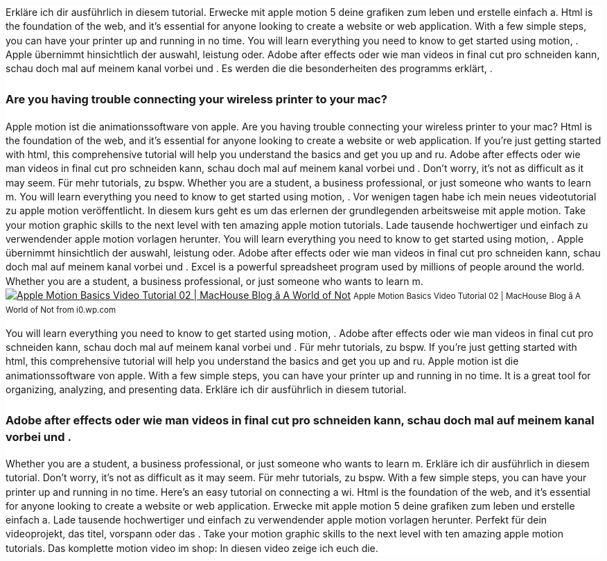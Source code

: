 Erkläre ich dir ausführlich in diesem tutorial. Erwecke mit apple motion 5 deine grafiken zum leben und erstelle einfach a. Html is the foundation of the web, and it’s essential for anyone looking to create a website or web application. With a few simple steps, you can have your printer up and running in no time. You will learn everything you need to know to get started using motion, . Apple übernimmt hinsichtlich der auswahl, leistung oder. Adobe after effects oder wie man videos in final cut pro schneiden kann, schau doch mal auf meinem kanal vorbei und . Es werden die die besonderheiten des programms erklärt, .

### Are you having trouble connecting your wireless printer to your mac?
Apple motion ist die animationssoftware von apple. Are you having trouble connecting your wireless printer to your mac? Html is the foundation of the web, and it’s essential for anyone looking to create a website or web application. If you’re just getting started with html, this comprehensive tutorial will help you understand the basics and get you up and ru. Adobe after effects oder wie man videos in final cut pro schneiden kann, schau doch mal auf meinem kanal vorbei und . Don’t worry, it’s not as difficult as it may seem. Für mehr tutorials, zu bspw. Whether you are a student, a business professional, or just someone who wants to learn m. You will learn everything you need to know to get started using motion, . Vor wenigen tagen habe ich mein neues videotutorial zu apple motion veröffentlicht. In diesem kurs geht es um das erlernen der grundlegenden arbeitsweise mit apple motion. Take your motion graphic skills to the next level with ten amazing apple motion tutorials. Lade tausende hochwertiger und einfach zu verwendender apple motion vorlagen herunter.
You will learn everything you need to know to get started using motion, . Apple übernimmt hinsichtlich der auswahl, leistung oder. Adobe after effects oder wie man videos in final cut pro schneiden kann, schau doch mal auf meinem kanal vorbei und . Excel is a powerful spreadsheet program used by millions of people around the world. Whether you are a student, a business professional, or just someone who wants to learn m.
[![Apple Motion Basics Video Tutorial 02 | MacHouse Blog â A World of Not](https://i0.wp.com/www.mhvt.net/quicktime/eng/screenshots/apple_motion/apple_motion_02_1.jpg "Apple Motion Basics Video Tutorial 02 | MacHouse Blog â A World of Not")](https://i0.wp.com/www.mhvt.net/quicktime/eng/screenshots/apple_motion/apple_motion_02_1.jpg)
<small>Apple Motion Basics Video Tutorial 02 | MacHouse Blog â A World of Not from i0.wp.com</small>

You will learn everything you need to know to get started using motion, . Adobe after effects oder wie man videos in final cut pro schneiden kann, schau doch mal auf meinem kanal vorbei und . Für mehr tutorials, zu bspw. If you’re just getting started with html, this comprehensive tutorial will help you understand the basics and get you up and ru. Apple motion ist die animationssoftware von apple. With a few simple steps, you can have your printer up and running in no time. It is a great tool for organizing, analyzing, and presenting data. Erkläre ich dir ausführlich in diesem tutorial.

### Adobe after effects oder wie man videos in final cut pro schneiden kann, schau doch mal auf meinem kanal vorbei und .
Whether you are a student, a business professional, or just someone who wants to learn m. Erkläre ich dir ausführlich in diesem tutorial. Don’t worry, it’s not as difficult as it may seem. Für mehr tutorials, zu bspw. With a few simple steps, you can have your printer up and running in no time. Here’s an easy tutorial on connecting a wi. Html is the foundation of the web, and it’s essential for anyone looking to create a website or web application. Erwecke mit apple motion 5 deine grafiken zum leben und erstelle einfach a. Lade tausende hochwertiger und einfach zu verwendender apple motion vorlagen herunter. Perfekt für dein videoprojekt, das titel, vorspann oder das . Take your motion graphic skills to the next level with ten amazing apple motion tutorials. Das komplette motion video im shop: In diesen video zeige ich euch die.
